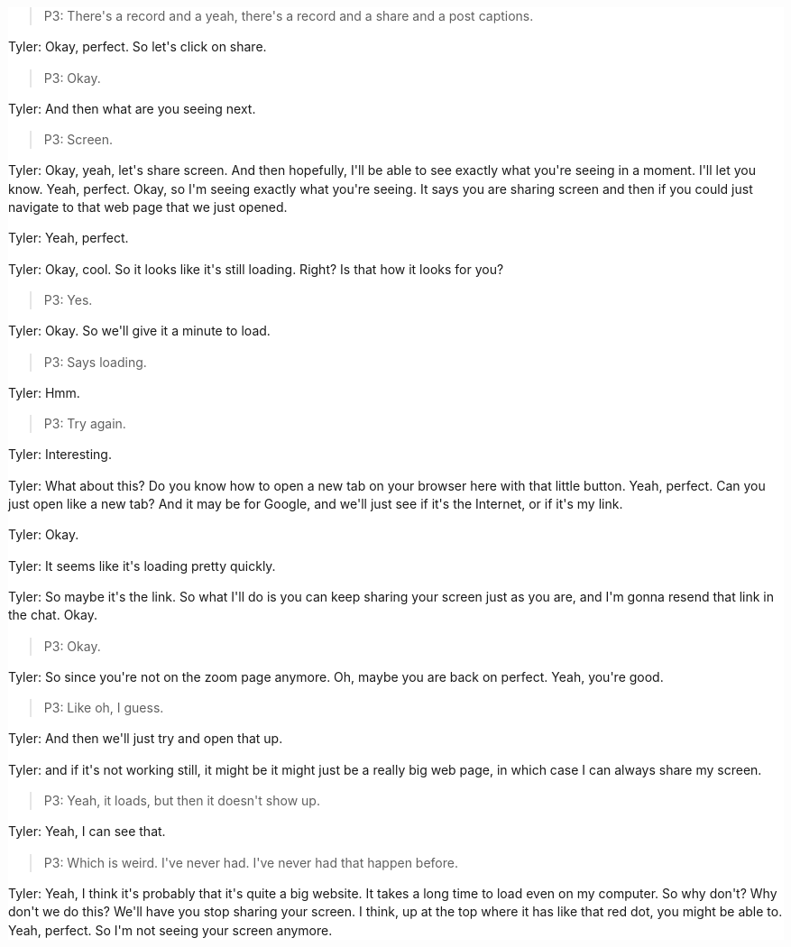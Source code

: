 > P3: There's a record and a yeah, there's a record and a share and a post captions.

Tyler: Okay, perfect. So let's click on share.

> P3: Okay.

Tyler: And then what are you seeing next.

> P3: Screen.

Tyler: Okay, yeah, let's share screen. And then hopefully, I'll be able to see exactly what you're seeing in a moment. I'll let you know. Yeah, perfect. Okay, so I'm seeing exactly what you're seeing. It says you are sharing screen and then if you could just navigate to that web page that we just opened.

Tyler: Yeah, perfect.

Tyler: Okay, cool. So it looks like it's still loading. Right? Is that how it looks for you?

> P3: Yes.

Tyler: Okay. So we'll give it a minute to load.

> P3: Says loading.

Tyler: Hmm.

> P3: Try again.

Tyler: Interesting.

Tyler: What about this? Do you know how to open a new tab on your browser here with that little button. Yeah, perfect. Can you just open like a new tab? And it may be for Google, and we'll just see if it's the Internet, or if it's my link.

Tyler: Okay.

Tyler: It seems like it's loading pretty quickly.

Tyler: So maybe it's the link. So what I'll do is you can keep sharing your screen just as you are, and I'm gonna resend that link in the chat. Okay.

> P3: Okay.

Tyler: So since you're not on the zoom page anymore. Oh, maybe you are back on perfect. Yeah, you're good.

> P3: Like oh, I guess.

Tyler: And then we'll just try and open that up.

Tyler: and if it's not working still, it might be it might just be a really big web page, in which case I can always share my screen.

> P3: Yeah, it loads, but then it doesn't show up.

Tyler: Yeah, I can see that.

> P3: Which is weird. I've never had. I've never had that happen before.

Tyler: Yeah, I think it's probably that it's quite a big website. It takes a long time to load even on my computer. So why don't? Why don't we do this? We'll have you stop sharing your screen. I think, up at the top where it has like that red dot, you might be able to. Yeah, perfect. So I'm not seeing your screen anymore.
